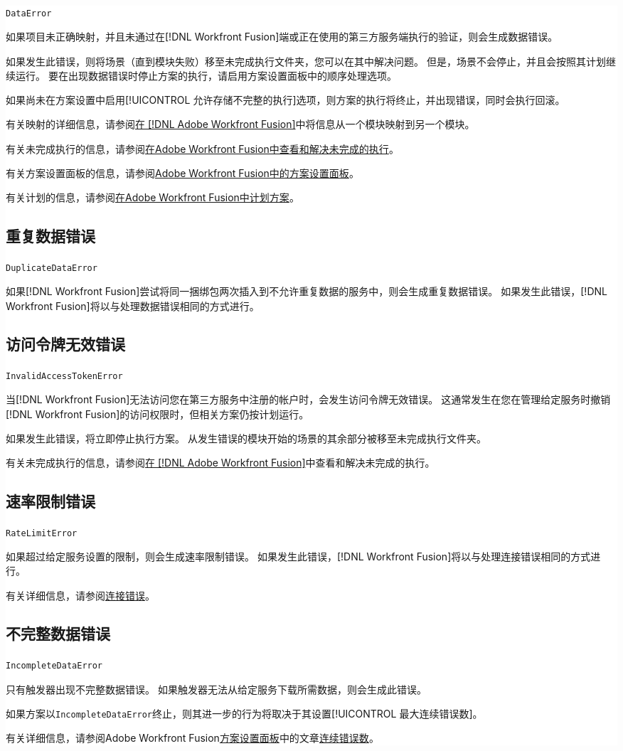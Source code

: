 `DataError`

如果项目未正确映射，并且未通过在[!DNL Workfront Fusion]端或正在使用的第三方服务端执行的验证，则会生成数据错误。

如果发生此错误，则将场景（直到模块失败）移至未完成执行文件夹，您可以在其中解决问题。 但是，场景不会停止，并且会按照其计划继续运行。 要在出现数据错误时停止方案的执行，请启用方案设置面板中的顺序处理选项。

如果尚未在方案设置中启用[!UICONTROL 允许存储不完整的执行]选项，则方案的执行将终止，并出现错误，同时会执行回滚。

有关映射的详细信息，请参阅[在 [!DNL Adobe Workfront Fusion]](../../workfront-fusion/mapping/map-information-between-modules.md)中将信息从一个模块映射到另一个模块。

有关未完成执行的信息，请参阅[在Adobe Workfront Fusion中查看和解决未完成的执行](../../workfront-fusion/scenarios/view-and-resolve-incomplete-executions.md)。

有关方案设置面板的信息，请参阅[Adobe Workfront Fusion中的方案设置面板](../../workfront-fusion/scenarios/scenario-settings-panel.md)。

有关计划的信息，请参阅[在Adobe Workfront Fusion中计划方案](../../workfront-fusion/scenarios/schedule-a-scenario.md)。

## 重复数据错误

`DuplicateDataError`

如果[!DNL Workfront Fusion]尝试将同一捆绑包两次插入到不允许重复数据的服务中，则会生成重复数据错误。 如果发生此错误，[!DNL Workfront Fusion]将以与处理数据错误相同的方式进行。

## 访问令牌无效错误

`InvalidAccessTokenError`

当[!DNL Workfront Fusion]无法访问您在第三方服务中注册的帐户时，会发生访问令牌无效错误。 这通常发生在您在管理给定服务时撤销[!DNL Workfront Fusion]的访问权限时，但相关方案仍按计划运行。

如果发生此错误，将立即停止执行方案。 从发生错误的模块开始的场景的其余部分被移至未完成执行文件夹。

有关未完成执行的信息，请参阅[在 [!DNL Adobe Workfront Fusion]](../../workfront-fusion/scenarios/view-and-resolve-incomplete-executions.md)中查看和解决未完成的执行。

## 速率限制错误

`RateLimitError`

如果超过给定服务设置的限制，则会生成速率限制错误。 如果发生此错误，[!DNL Workfront Fusion]将以与处理连接错误相同的方式进行。

有关详细信息，请参阅[连接错误](#connection-error)。

## 不完整数据错误

`IncompleteDataError`

只有触发器出现不完整数据错误。 如果触发器无法从给定服务下载所需数据，则会生成此错误。

如果方案以`IncompleteDataError`终止，则其进一步的行为将取决于其设置[!UICONTROL 最大连续错误数]。

有关详细信息，请参阅Adobe Workfront Fusion[方案设置面板](../../workfront-fusion/scenarios/scenario-settings-panel.md)中的文章[连续错误数](../../workfront-fusion/scenarios/scenario-settings-panel.md#number)。
